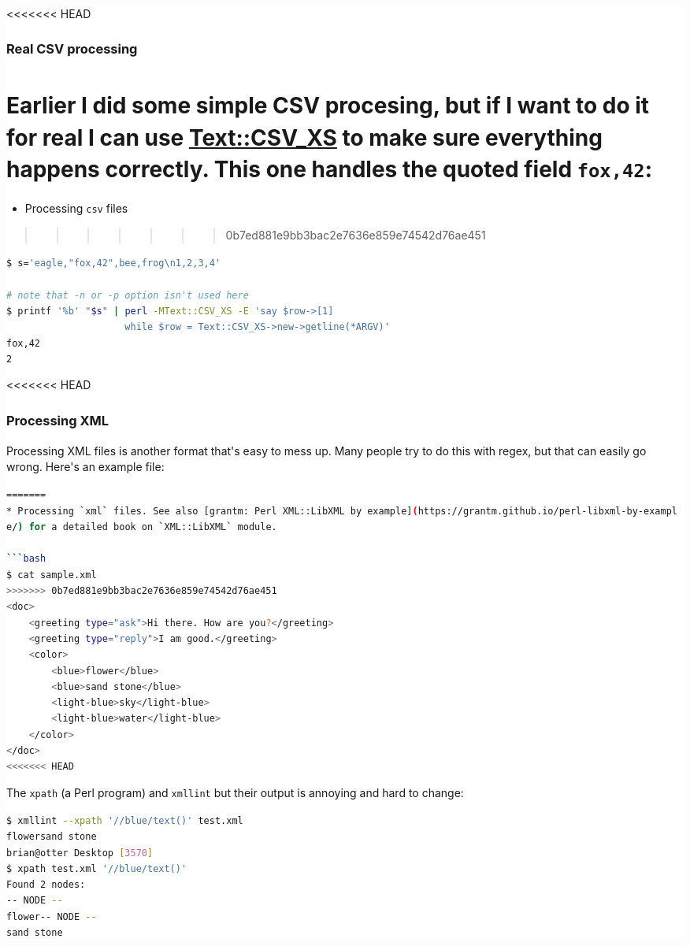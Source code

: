 <<<<<<< HEAD
### Real CSV processing

Earlier I did some simple CSV procesing, but if I want to do it for real I can use [Text::CSV_XS](https://metacpan.org/pod/Text::CSV_XS) to make sure everything happens correctly. This one handles the quoted field `fox,42`:
=======
* Processing `csv` files
>>>>>>> 0b7ed881e9bb3bac2e7636e859e74542d76ae451

```bash
$ s='eagle,"fox,42",bee,frog\n1,2,3,4'

# note that -n or -p option isn't used here
$ printf '%b' "$s" | perl -MText::CSV_XS -E 'say $row->[1]
                     while $row = Text::CSV_XS->new->getline(*ARGV)'
fox,42
2
```

<<<<<<< HEAD
### Processing XML

Processing XML files is another format that's easy to mess up. Many people try to do this with regex, but that can easily go wrong. Here's an example file:

```bash
=======
* Processing `xml` files. See also [grantm: Perl XML::LibXML by example](https://grantm.github.io/perl-libxml-by-example/) for a detailed book on `XML::LibXML` module.

```bash
$ cat sample.xml
>>>>>>> 0b7ed881e9bb3bac2e7636e859e74542d76ae451
<doc>
    <greeting type="ask">Hi there. How are you?</greeting>
    <greeting type="reply">I am good.</greeting>
    <color>
        <blue>flower</blue>
        <blue>sand stone</blue>
        <light-blue>sky</light-blue>
        <light-blue>water</light-blue>
    </color>
</doc>
<<<<<<< HEAD
```

The `xpath` (a Perl program) and `xmllint` but their output is annoying and hard to change:

```bash
$ xmllint --xpath '//blue/text()' test.xml
flowersand stone
brian@otter Desktop [3570]
$ xpath test.xml '//blue/text()'
Found 2 nodes:
-- NODE --
flower-- NODE --
sand stone
```
